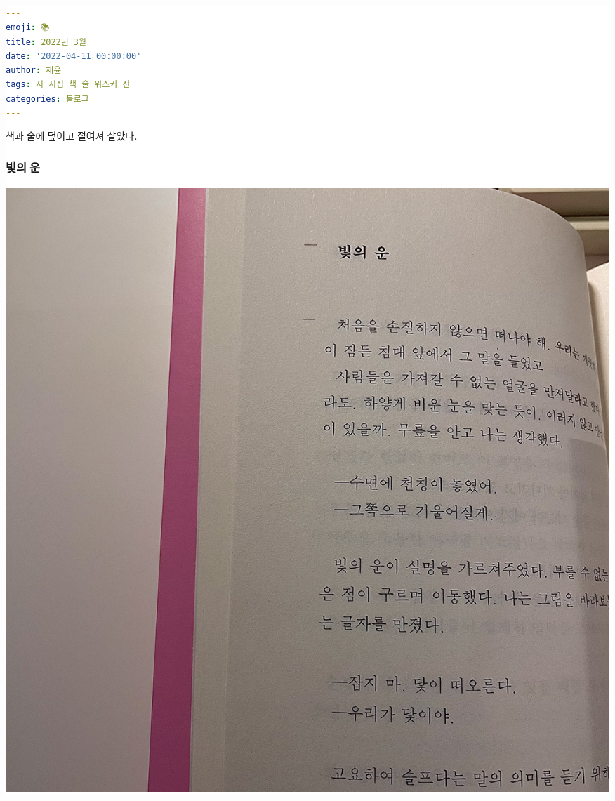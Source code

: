 ```yaml
---
emoji: 📚
title: 2022년 3월
date: '2022-04-11 00:00:00'
author: 채윤
tags: 시 시집 책 술 위스키 진
categories: 블로그
---
```


책과 술에 덮이고 절여져 살았다.

### 빛의 운
![빛의 운](./light.png)
